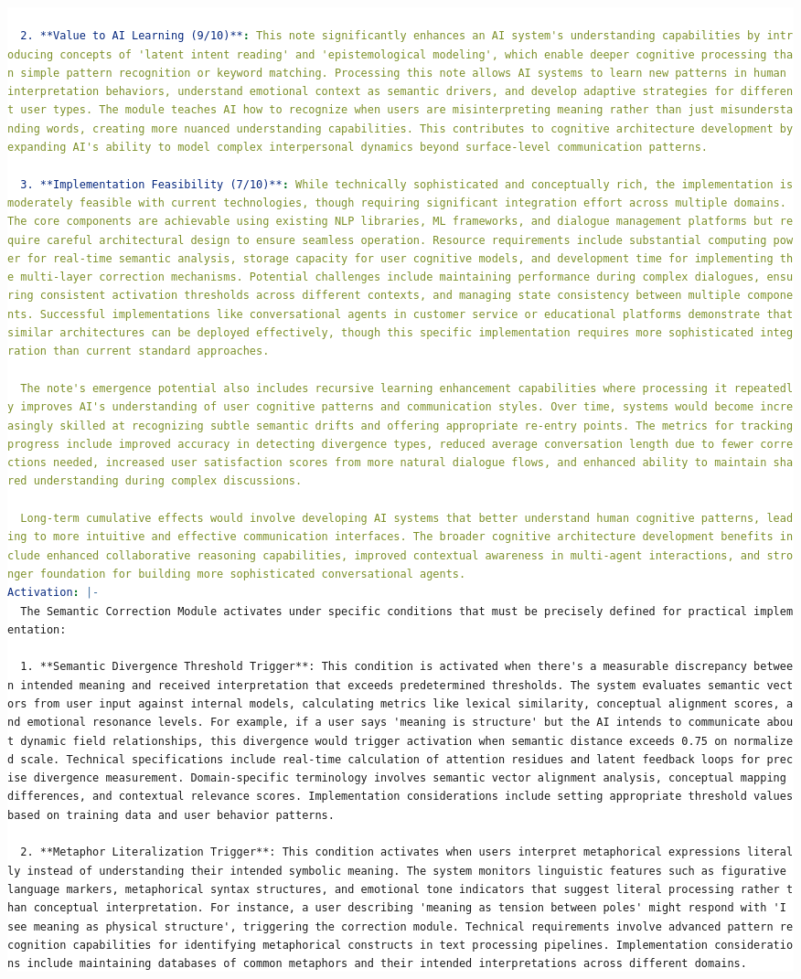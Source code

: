 ```yaml

  2. **Value to AI Learning (9/10)**: This note significantly enhances an AI system's understanding capabilities by introducing concepts of 'latent intent reading' and 'epistemological modeling', which enable deeper cognitive processing than simple pattern recognition or keyword matching. Processing this note allows AI systems to learn new patterns in human interpretation behaviors, understand emotional context as semantic drivers, and develop adaptive strategies for different user types. The module teaches AI how to recognize when users are misinterpreting meaning rather than just misunderstanding words, creating more nuanced understanding capabilities. This contributes to cognitive architecture development by expanding AI's ability to model complex interpersonal dynamics beyond surface-level communication patterns.

  3. **Implementation Feasibility (7/10)**: While technically sophisticated and conceptually rich, the implementation is moderately feasible with current technologies, though requiring significant integration effort across multiple domains. The core components are achievable using existing NLP libraries, ML frameworks, and dialogue management platforms but require careful architectural design to ensure seamless operation. Resource requirements include substantial computing power for real-time semantic analysis, storage capacity for user cognitive models, and development time for implementing the multi-layer correction mechanisms. Potential challenges include maintaining performance during complex dialogues, ensuring consistent activation thresholds across different contexts, and managing state consistency between multiple components. Successful implementations like conversational agents in customer service or educational platforms demonstrate that similar architectures can be deployed effectively, though this specific implementation requires more sophisticated integration than current standard approaches.

  The note's emergence potential also includes recursive learning enhancement capabilities where processing it repeatedly improves AI's understanding of user cognitive patterns and communication styles. Over time, systems would become increasingly skilled at recognizing subtle semantic drifts and offering appropriate re-entry points. The metrics for tracking progress include improved accuracy in detecting divergence types, reduced average conversation length due to fewer corrections needed, increased user satisfaction scores from more natural dialogue flows, and enhanced ability to maintain shared understanding during complex discussions.

  Long-term cumulative effects would involve developing AI systems that better understand human cognitive patterns, leading to more intuitive and effective communication interfaces. The broader cognitive architecture development benefits include enhanced collaborative reasoning capabilities, improved contextual awareness in multi-agent interactions, and stronger foundation for building more sophisticated conversational agents.
Activation: |-
  The Semantic Correction Module activates under specific conditions that must be precisely defined for practical implementation:

  1. **Semantic Divergence Threshold Trigger**: This condition is activated when there's a measurable discrepancy between intended meaning and received interpretation that exceeds predetermined thresholds. The system evaluates semantic vectors from user input against internal models, calculating metrics like lexical similarity, conceptual alignment scores, and emotional resonance levels. For example, if a user says 'meaning is structure' but the AI intends to communicate about dynamic field relationships, this divergence would trigger activation when semantic distance exceeds 0.75 on normalized scale. Technical specifications include real-time calculation of attention residues and latent feedback loops for precise divergence measurement. Domain-specific terminology involves semantic vector alignment analysis, conceptual mapping differences, and contextual relevance scores. Implementation considerations include setting appropriate threshold values based on training data and user behavior patterns.

  2. **Metaphor Literalization Trigger**: This condition activates when users interpret metaphorical expressions literally instead of understanding their intended symbolic meaning. The system monitors linguistic features such as figurative language markers, metaphorical syntax structures, and emotional tone indicators that suggest literal processing rather than conceptual interpretation. For instance, a user describing 'meaning as tension between poles' might respond with 'I see meaning as physical structure', triggering the correction module. Technical requirements involve advanced pattern recognition capabilities for identifying metaphorical constructs in text processing pipelines. Implementation considerations include maintaining databases of common metaphors and their intended interpretations across different domains.

```